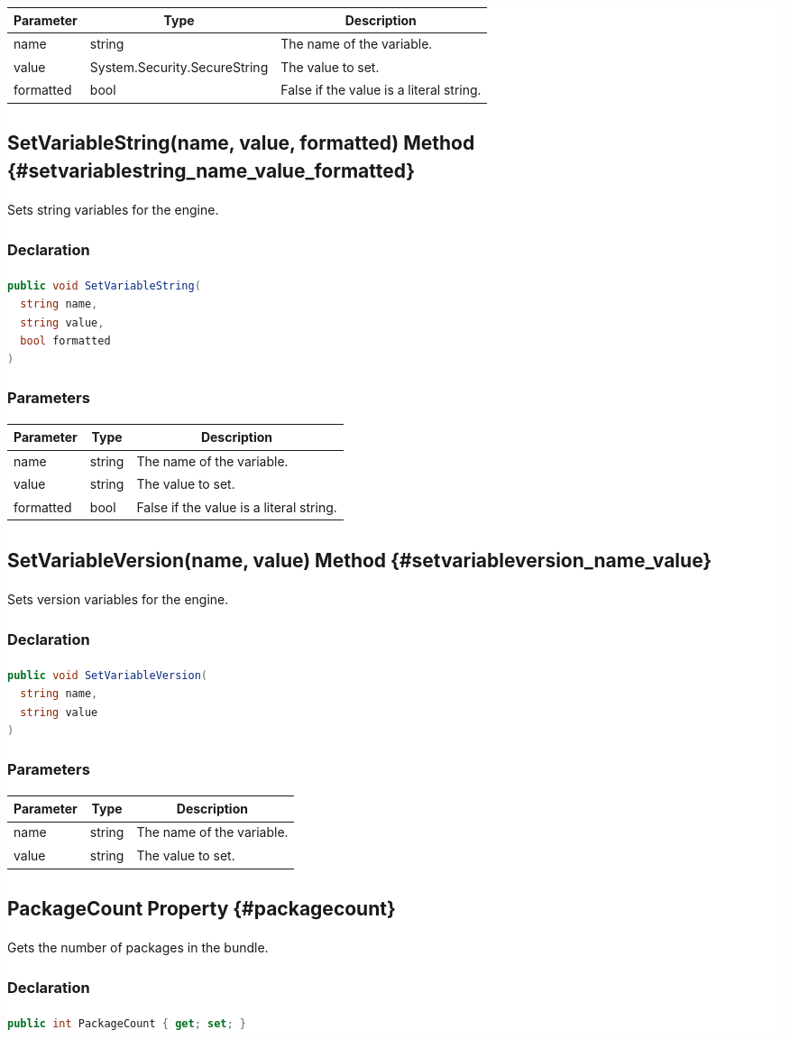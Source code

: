 | Parameter | Type | Description |
| --------- | ---- | ----------- |
| name | string | The name of the variable. |
| value | System.Security.SecureString | The value to set. |
| formatted | bool | False if the value is a literal string. |
## SetVariableString(name, value, formatted) Method {#setvariablestring_name_value_formatted}
Sets string variables for the engine.
### Declaration
```cs
public void SetVariableString(
  string name,
  string value,
  bool formatted
)
```
### Parameters
| Parameter | Type | Description |
| --------- | ---- | ----------- |
| name | string | The name of the variable. |
| value | string | The value to set. |
| formatted | bool | False if the value is a literal string. |
## SetVariableVersion(name, value) Method {#setvariableversion_name_value}
Sets version variables for the engine.
### Declaration
```cs
public void SetVariableVersion(
  string name,
  string value
)
```
### Parameters
| Parameter | Type | Description |
| --------- | ---- | ----------- |
| name | string | The name of the variable. |
| value | string | The value to set. |
## PackageCount Property {#packagecount}
Gets the number of packages in the bundle.
### Declaration
```cs
public int PackageCount { get; set; }
```
